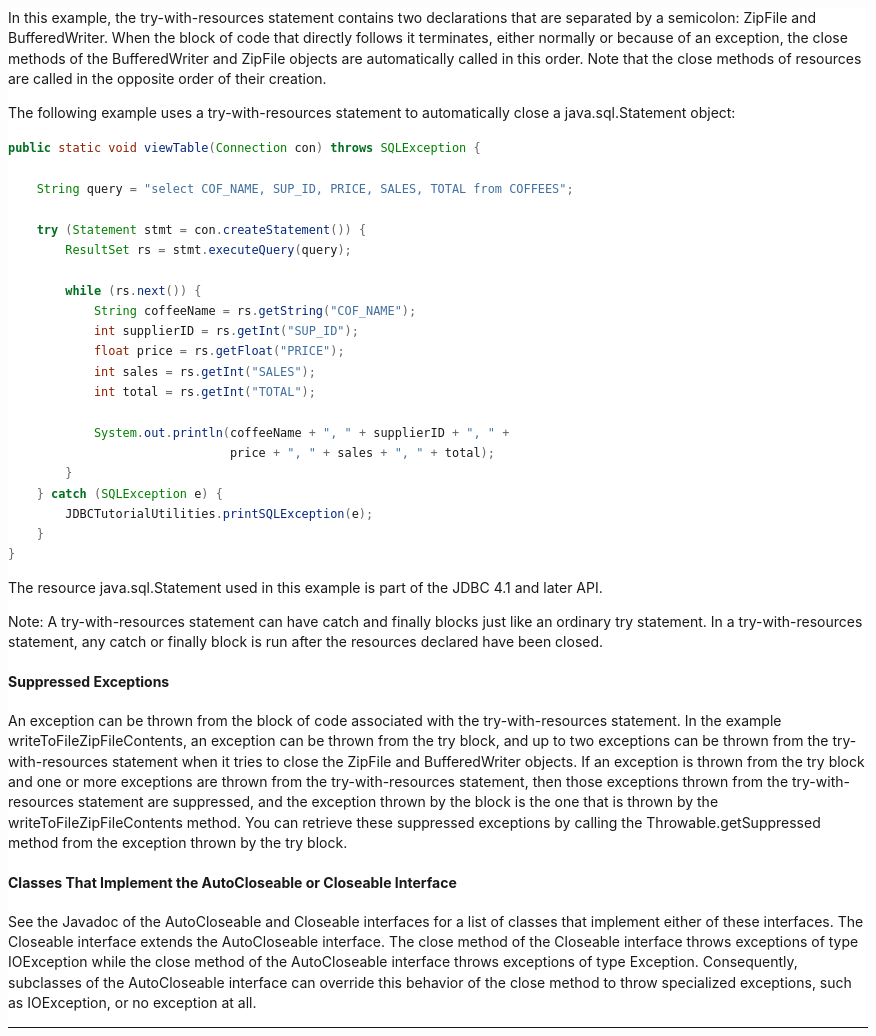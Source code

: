 In this example, the try-with-resources statement contains two declarations that are separated by a semicolon: ZipFile and BufferedWriter. When the block of code that directly follows it terminates, either normally or because of an exception, the close methods of the BufferedWriter and ZipFile objects are automatically called in this order. Note that the close methods of resources are called in the opposite order of their creation.

The following example uses a try-with-resources statement to automatically close a java.sql.Statement object:


```java
public static void viewTable(Connection con) throws SQLException {

    String query = "select COF_NAME, SUP_ID, PRICE, SALES, TOTAL from COFFEES";

    try (Statement stmt = con.createStatement()) {
        ResultSet rs = stmt.executeQuery(query);

        while (rs.next()) {
            String coffeeName = rs.getString("COF_NAME");
            int supplierID = rs.getInt("SUP_ID");
            float price = rs.getFloat("PRICE");
            int sales = rs.getInt("SALES");
            int total = rs.getInt("TOTAL");

            System.out.println(coffeeName + ", " + supplierID + ", " + 
                               price + ", " + sales + ", " + total);
        }
    } catch (SQLException e) {
        JDBCTutorialUtilities.printSQLException(e);
    }
}
```

The resource java.sql.Statement used in this example is part of the JDBC 4.1 and later API.

Note: A try-with-resources statement can have catch and finally blocks just like an ordinary try statement. In a try-with-resources statement, any catch or finally block is run after the resources declared have been closed.

#### Suppressed Exceptions
An exception can be thrown from the block of code associated with the try-with-resources statement. In the example writeToFileZipFileContents, an exception can be thrown from the try block, and up to two exceptions can be thrown from the try-with-resources statement when it tries to close the ZipFile and BufferedWriter objects. If an exception is thrown from the try block and one or more exceptions are thrown from the try-with-resources statement, then those exceptions thrown from the try-with-resources statement are suppressed, and the exception thrown by the block is the one that is thrown by the writeToFileZipFileContents method. You can retrieve these suppressed exceptions by calling the Throwable.getSuppressed method from the exception thrown by the try block.

#### Classes That Implement the AutoCloseable or Closeable Interface
See the Javadoc of the AutoCloseable and Closeable interfaces for a list of classes that implement either of these interfaces. The Closeable interface extends the AutoCloseable interface. The close method of the Closeable interface throws exceptions of type IOException while the close method of the AutoCloseable interface throws exceptions of type Exception. Consequently, subclasses of the AutoCloseable interface can override this behavior of the close method to throw specialized exceptions, such as IOException, or no exception at all.

--- 